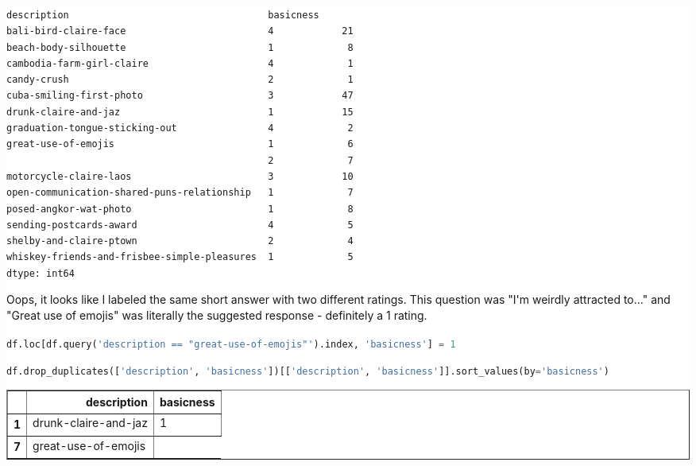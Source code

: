 


    description                                   basicness
    bali-bird-claire-face                         4            21
    beach-body-silhouette                         1             8
    cambodia-farm-girl-claire                     4             1
    candy-crush                                   2             1
    cuba-smiling-first-photo                      3            47
    drunk-claire-and-jaz                          1            15
    graduation-tongue-sticking-out                4             2
    great-use-of-emojis                           1             6
                                                  2             7
    motorcycle-claire-laos                        3            10
    open-communication-shared-puns-relationship   1             7
    posed-angkor-wat-photo                        1             8
    sending-postcards-award                       4             5
    shelby-and-claire-ptown                       2             4
    whiskey-friends-and-frisbee-simple-pleasures  1             5
    dtype: int64



Oops, it looks like I labeled the same short answer with two different ratings. This question was "I'm weirdly attracted to..." and "Great use of emojis" was literally the suggested response - definitely a 1 rating.


```python
df.loc[df.query('description == "great-use-of-emojis"').index, 'basicness'] = 1
```


```python
df.drop_duplicates(['description', 'basicness'])[['description', 'basicness']].sort_values(by='basicness')
```




<div>
<style scoped>
    .dataframe tbody tr th:only-of-type {
        vertical-align: middle;
    }

    .dataframe tbody tr th {
        vertical-align: top;
    }

    .dataframe thead th {
        text-align: right;
    }
</style>
<table border="1" class="dataframe">
  <thead>
    <tr style="text-align: right;">
      <th></th>
      <th>description</th>
      <th>basicness</th>
    </tr>
  </thead>
  <tbody>
    <tr>
      <th>1</th>
      <td>drunk-claire-and-jaz</td>
      <td>1</td>
    </tr>
    <tr>
      <th>7</th>
      <td>great-use-of-emojis</td>